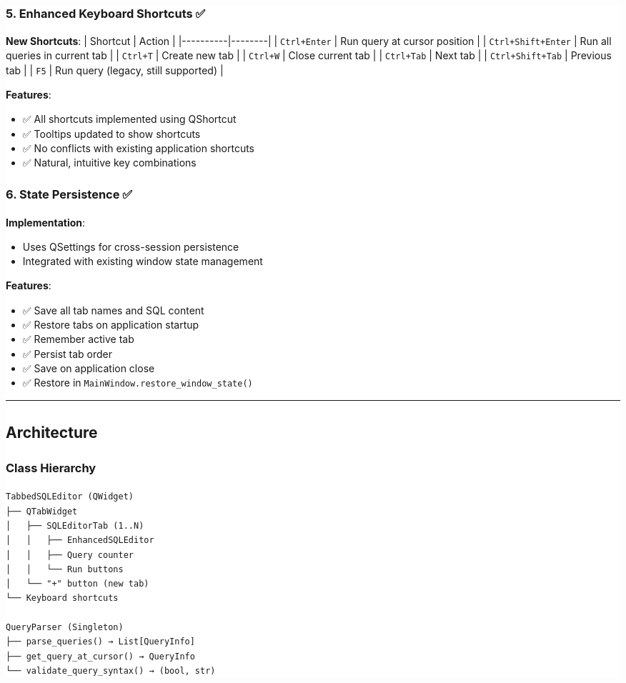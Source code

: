 ### 5. Enhanced Keyboard Shortcuts ✅

**New Shortcuts**:
| Shortcut | Action |
|----------|--------|
| `Ctrl+Enter` | Run query at cursor position |
| `Ctrl+Shift+Enter` | Run all queries in current tab |
| `Ctrl+T` | Create new tab |
| `Ctrl+W` | Close current tab |
| `Ctrl+Tab` | Next tab |
| `Ctrl+Shift+Tab` | Previous tab |
| `F5` | Run query (legacy, still supported) |

**Features**:
- ✅ All shortcuts implemented using QShortcut
- ✅ Tooltips updated to show shortcuts
- ✅ No conflicts with existing application shortcuts
- ✅ Natural, intuitive key combinations

### 6. State Persistence ✅

**Implementation**:
- Uses QSettings for cross-session persistence
- Integrated with existing window state management

**Features**:
- ✅ Save all tab names and SQL content
- ✅ Restore tabs on application startup
- ✅ Remember active tab
- ✅ Persist tab order
- ✅ Save on application close
- ✅ Restore in `MainWindow.restore_window_state()`

---

## Architecture

### Class Hierarchy

```
TabbedSQLEditor (QWidget)
├── QTabWidget
│   ├── SQLEditorTab (1..N)
│   │   ├── EnhancedSQLEditor
│   │   ├── Query counter
│   │   └── Run buttons
│   └── "+" button (new tab)
└── Keyboard shortcuts

QueryParser (Singleton)
├── parse_queries() → List[QueryInfo]
├── get_query_at_cursor() → QueryInfo
└── validate_query_syntax() → (bool, str)
```
